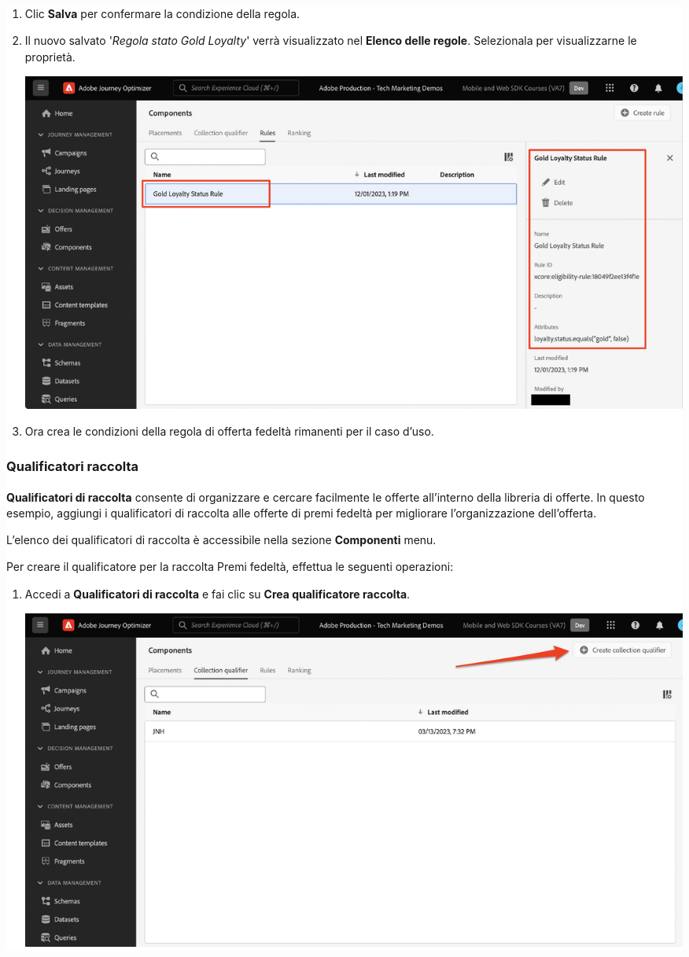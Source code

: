 1. Clic **Salva** per confermare la condizione della regola.
1. Il nuovo salvato &#39;*Regola stato Gold Loyalty*&#39; verrà visualizzato nel **Elenco delle regole**. Selezionala per visualizzarne le proprietà.

   ![Visualizza regola creata](../assets/decisioning-view-rules.png)

1. Ora crea le condizioni della regola di offerta fedeltà rimanenti per il caso d’uso.


### Qualificatori raccolta

**Qualificatori di raccolta** consente di organizzare e cercare facilmente le offerte all’interno della libreria di offerte. In questo esempio, aggiungi i qualificatori di raccolta alle offerte di premi fedeltà per migliorare l’organizzazione dell’offerta.

L’elenco dei qualificatori di raccolta è accessibile nella sezione **Componenti** menu.

Per creare il qualificatore per la raccolta Premi fedeltà, effettua le seguenti operazioni:

1. Accedi a **Qualificatori di raccolta** e fai clic su **Crea qualificatore raccolta**.

   ![Crea qualificatore raccolta](../assets/decisioning-create-collection-qualifier.png)
